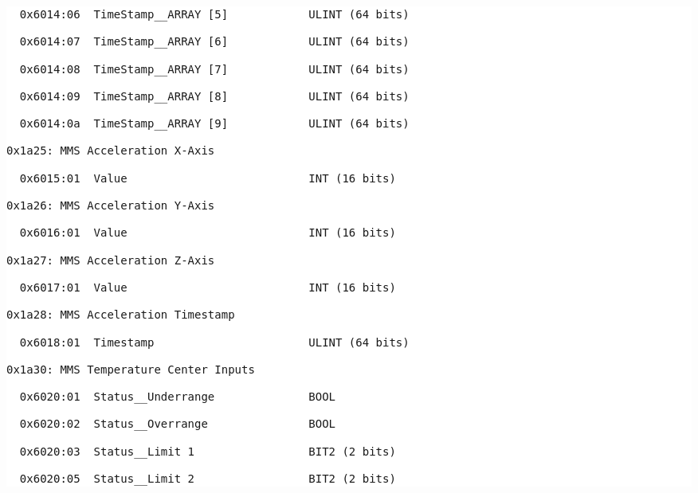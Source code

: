 <td  colspan=5 align="left"><pre>  0x6014:06  TimeStamp__ARRAY [5]            ULINT (64 bits)</pre></td>
</tr>
<tr class="txpdo">
<td  colspan=5 align="left"><pre>  0x6014:07  TimeStamp__ARRAY [6]            ULINT (64 bits)</pre></td>
</tr>
<tr class="txpdo">
<td  colspan=5 align="left"><pre>  0x6014:08  TimeStamp__ARRAY [7]            ULINT (64 bits)</pre></td>
</tr>
<tr class="txpdo">
<td  colspan=5 align="left"><pre>  0x6014:09  TimeStamp__ARRAY [8]            ULINT (64 bits)</pre></td>
</tr>
<tr class="txpdo">
<td  colspan=5 align="left"><pre>  0x6014:0a  TimeStamp__ARRAY [9]            ULINT (64 bits)</pre></td>
</tr>
<tr class="txpdo pdosection">
<td  colspan=5 align="left"><pre>0x1a25: MMS Acceleration X-Axis</pre></td>
</tr>
<tr class="txpdo">
<td  colspan=5 align="left"><pre>  0x6015:01  Value                           INT (16 bits)</pre></td>
</tr>
<tr class="txpdo pdosection">
<td  colspan=5 align="left"><pre>0x1a26: MMS Acceleration Y-Axis</pre></td>
</tr>
<tr class="txpdo">
<td  colspan=5 align="left"><pre>  0x6016:01  Value                           INT (16 bits)</pre></td>
</tr>
<tr class="txpdo pdosection">
<td  colspan=5 align="left"><pre>0x1a27: MMS Acceleration Z-Axis</pre></td>
</tr>
<tr class="txpdo">
<td  colspan=5 align="left"><pre>  0x6017:01  Value                           INT (16 bits)</pre></td>
</tr>
<tr class="txpdo pdosection">
<td  colspan=5 align="left"><pre>0x1a28: MMS Acceleration Timestamp</pre></td>
</tr>
<tr class="txpdo">
<td  colspan=5 align="left"><pre>  0x6018:01  Timestamp                       ULINT (64 bits)</pre></td>
</tr>
<tr class="txpdo pdosection">
<td  colspan=5 align="left"><pre>0x1a30: MMS Temperature Center Inputs</pre></td>
</tr>
<tr class="txpdo">
<td  colspan=5 align="left"><pre>  0x6020:01  Status__Underrange              BOOL</pre></td>
</tr>
<tr class="txpdo">
<td  colspan=5 align="left"><pre>  0x6020:02  Status__Overrange               BOOL</pre></td>
</tr>
<tr class="txpdo">
<td  colspan=5 align="left"><pre>  0x6020:03  Status__Limit 1                 BIT2 (2 bits)</pre></td>
</tr>
<tr class="txpdo">
<td  colspan=5 align="left"><pre>  0x6020:05  Status__Limit 2                 BIT2 (2 bits)</pre></td>
</tr>